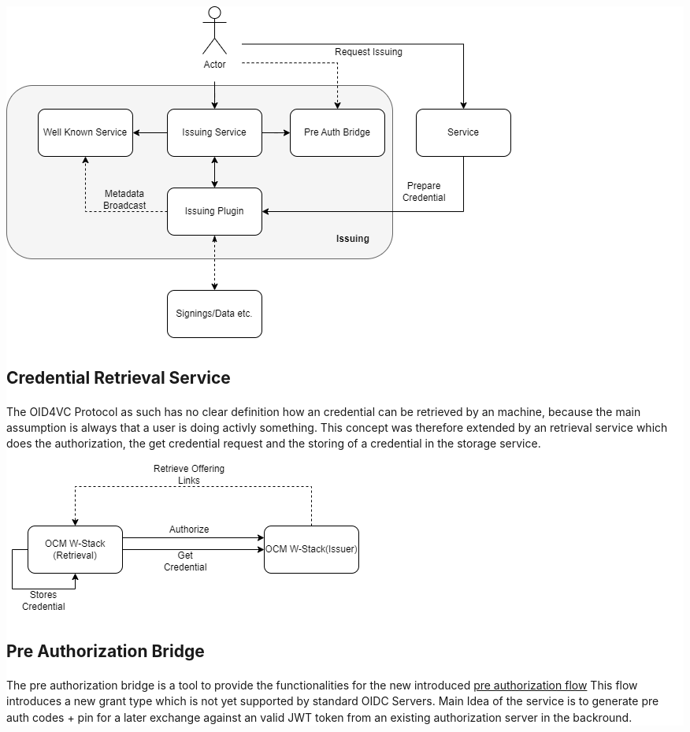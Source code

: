 
![Issuing](./docs/images/Architecture-Documentation-Issuing.drawio.png)

## Credential Retrieval Service

The OID4VC Protocol as such has no clear definition how an credential can be retrieved by an machine, because the main assumption is always that a user is doing activly something. This concept was therefore extended by an retrieval service which does the authorization, the get credential request and the storing of a credential in the storage service.

![Retrieval](./docs/images/Architecture-Documentation-Retrieval.drawio.png)


## Pre Authorization Bridge

The pre authorization bridge is a tool to provide the functionalities for the new introduced [pre authorization flow](https://openid.net/specs/openid-4-verifiable-credential-issuance-1_0.html#name-pre-authorized-code-flow) This flow introduces a new grant type which is not yet supported by standard OIDC Servers. Main Idea of the service is to generate pre auth codes + pin for a later exchange against an valid JWT token from an existing authorization server in the backround.
